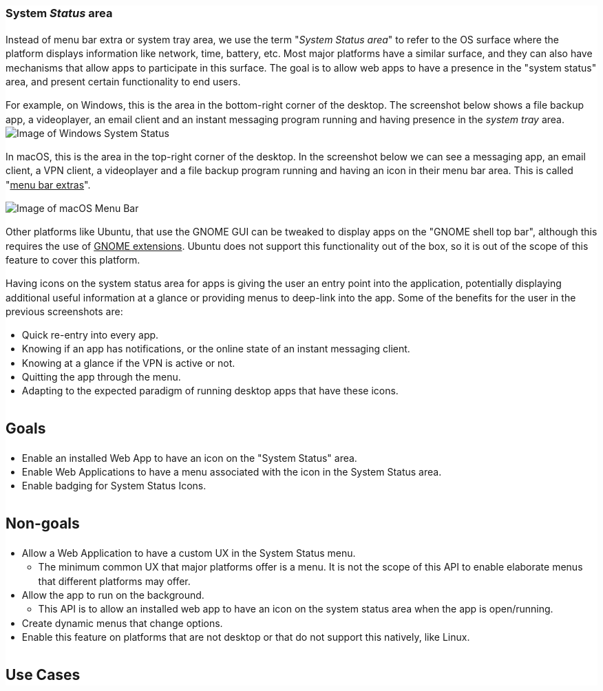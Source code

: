 ### System *Status* area

Instead of menu bar extra or system tray area, we use the term "*System Status area*" to refer to the OS surface where the platform displays information like network, time, battery, etc. Most major platforms have a similar surface, and they can also have mechanisms that allow apps to participate in this surface. The goal is to allow web apps to have a presence in the "system status" area, and present certain functionality to end users. 

For example, on Windows, this is the area in the bottom-right corner of the desktop. The screenshot below shows a file backup app, a videoplayer, an email client and an instant messaging program running and having presence in the *system tray* area.
![Image of Windows System Status](sysTrayWindows.png)

In macOS, this is the area in the top-right corner of the desktop. In the screenshot below we can see a messaging app, an email client, a VPN client, a videoplayer and a file backup program running and having an icon in their menu bar area. This is called "[menu bar extras](https://developer.apple.com/design/human-interface-guidelines/the-menu-bar#Menu-bar-extras)".

![Image of macOS Menu Bar](macMenuBar1.png)

Other platforms like Ubuntu, that use the GNOME GUI can be tweaked to display apps on the "GNOME shell top bar", although this requires the use of [GNOME extensions](https://extensions.gnome.org/extension/1160/dash-to-panel/). Ubuntu does not support this functionality out of the box, so it is out of the scope of this feature to cover this platform.

Having icons on the system status area for apps is giving the user an entry point into the application, potentially displaying additional useful information at a glance or providing menus to deep-link into the app. Some of the benefits for the user in the previous screenshots are:
* Quick re-entry into every app.
* Knowing if an app has notifications, or the online state of an instant messaging client.
* Knowing at a glance if the VPN is active or not.
* Quitting the app through the menu.
* Adapting to the expected paradigm of running desktop apps that have these icons.

## Goals
* Enable an installed Web App to have an icon on the "System Status" area.
* Enable Web Applications to have a menu associated with the icon in the System Status area.
* Enable badging for System Status Icons.

## Non-goals
* Allow a Web Application to have a custom UX in the System Status menu.
    * The minimum common UX that major platforms offer is a menu. It is not the scope of this API to enable elaborate menus that different platforms may offer.
* Allow the app to run on the background.
    * This API is to allow an installed web app to have an icon on the system status area when the app is open/running.
* Create dynamic menus that change options.
* Enable this feature on platforms that are not desktop or that do not support this natively, like Linux.

## Use Cases
